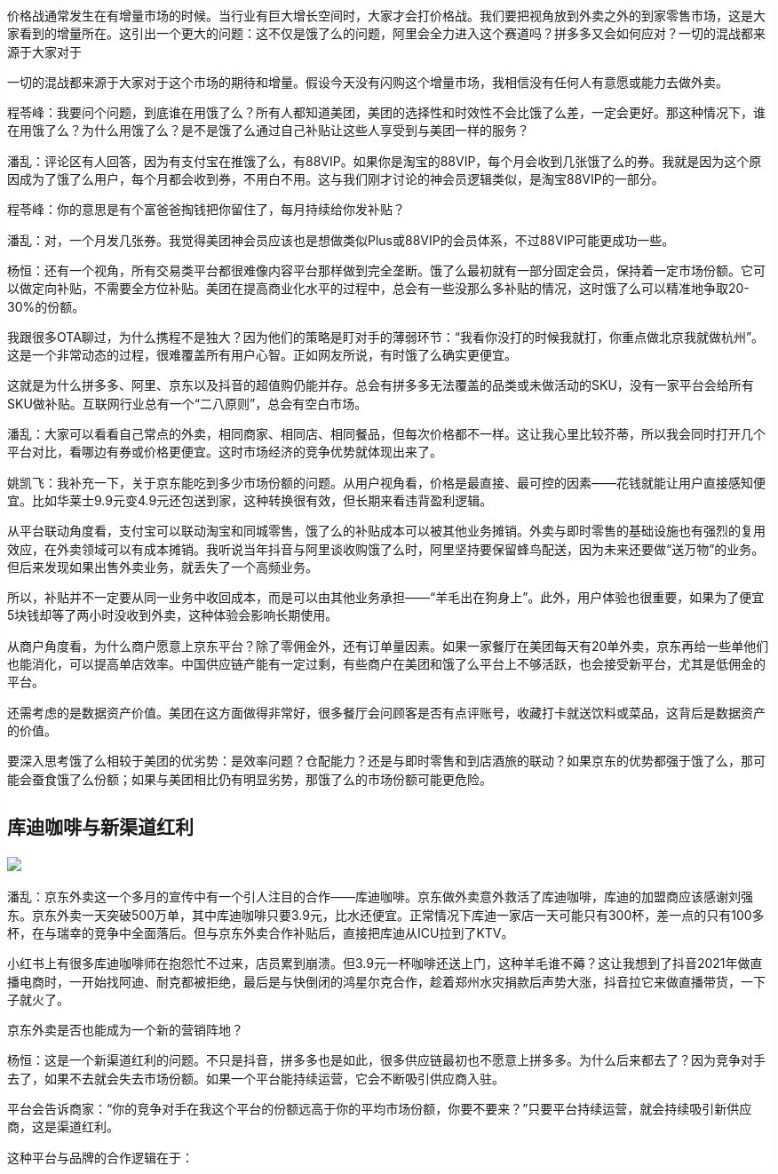 价格战通常发生在有增量市场的时候。当行业有巨大增长空间时，大家才会打价格战。我们要把视角放到外卖之外的到家零售市场，这是大家看到的增量所在。这引出一个更大的问题：这不仅是饿了么的问题，阿里会全力进入这个赛道吗？拼多多又会如何应对？一切的混战都来源于大家对于

一切的混战都来源于大家对于这个市场的期待和增量。假设今天没有闪购这个增量市场，我相信没有任何人有意愿或能力去做外卖。

程苓峰：我要问个问题，到底谁在用饿了么？所有人都知道美团，美团的选择性和时效性不会比饿了么差，一定会更好。那这种情况下，谁在用饿了么？为什么用饿了么？是不是饿了么通过自己补贴让这些人享受到与美团一样的服务？

潘乱：评论区有人回答，因为有支付宝在推饿了么，有88VIP。如果你是淘宝的88VIP，每个月会收到几张饿了么的券。我就是因为这个原因成为了饿了么用户，每个月都会收到券，不用白不用。这与我们刚才讨论的神会员逻辑类似，是淘宝88VIP的一部分。

程苓峰：你的意思是有个富爸爸掏钱把你留住了，每月持续给你发补贴？

潘乱：对，一个月发几张券。我觉得美团神会员应该也是想做类似Plus或88VIP的会员体系，不过88VIP可能更成功一些。

杨恒：还有一个视角，所有交易类平台都很难像内容平台那样做到完全垄断。饿了么最初就有一部分固定会员，保持着一定市场份额。它可以做定向补贴，不需要全方位补贴。美团在提高商业化水平的过程中，总会有一些没那么多补贴的情况，这时饿了么可以精准地争取20-30%的份额。

我跟很多OTA聊过，为什么携程不是独大？因为他们的策略是盯对手的薄弱环节：“我看你没打的时候我就打，你重点做北京我就做杭州”。这是一个非常动态的过程，很难覆盖所有用户心智。正如网友所说，有时饿了么确实更便宜。

这就是为什么拼多多、阿里、京东以及抖音的超值购仍能并存。总会有拼多多无法覆盖的品类或未做活动的SKU，没有一家平台会给所有SKU做补贴。互联网行业总有一个“二八原则”，总会有空白市场。

潘乱：大家可以看看自己常点的外卖，相同商家、相同店、相同餐品，但每次价格都不一样。这让我心里比较芥蒂，所以我会同时打开几个平台对比，看哪边有券或价格更便宜。这时市场经济的竞争优势就体现出来了。

姚凯飞：我补充一下，关于京东能吃到多少市场份额的问题。从用户视角看，价格是最直接、最可控的因素——花钱就能让用户直接感知便宜。比如华莱士9.9元变4.9元还包送到家，这种转换很有效，但长期来看违背盈利逻辑。

从平台联动角度看，支付宝可以联动淘宝和同城零售，饿了么的补贴成本可以被其他业务摊销。外卖与即时零售的基础设施也有强烈的复用效应，在外卖领域可以有成本摊销。我听说当年抖音与阿里谈收购饿了么时，阿里坚持要保留蜂鸟配送，因为未来还要做“送万物”的业务。但后来发现如果出售外卖业务，就丢失了一个高频业务。

所以，补贴并不一定要从同一业务中收回成本，而是可以由其他业务承担——“羊毛出在狗身上”。此外，用户体验也很重要，如果为了便宜5块钱却等了两小时没收到外卖，这种体验会影响长期使用。

从商户角度看，为什么商户愿意上京东平台？除了零佣金外，还有订单量因素。如果一家餐厅在美团每天有20单外卖，京东再给一些单他们也能消化，可以提高单店效率。中国供应链产能有一定过剩，有些商户在美团和饿了么平台上不够活跃，也会接受新平台，尤其是低佣金的平台。

还需考虑的是数据资产价值。美团在这方面做得非常好，很多餐厅会问顾客是否有点评账号，收藏打卡就送饮料或菜品，这背后是数据资产的价值。

要深入思考饿了么相较于美团的优劣势：是效率问题？仓配能力？还是与即时零售和到店酒旅的联动？如果京东的优势都强于饿了么，那可能会蚕食饿了么份额；如果与美团相比仍有明显劣势，那饿了么的市场份额可能更危险。

## 库迪咖啡与新渠道红利

![](https://image.woshipm.com/2025/04/25/961b93fc-21eb-11f0-b1a0-00163e09d72f.png)

潘乱：京东外卖这一个多月的宣传中有一个引人注目的合作——库迪咖啡。京东做外卖意外救活了库迪咖啡，库迪的加盟商应该感谢刘强东。京东外卖一天突破500万单，其中库迪咖啡只要3.9元，比水还便宜。正常情况下库迪一家店一天可能只有300杯，差一点的只有100多杯，在与瑞幸的竞争中全面落后。但与京东外卖合作补贴后，直接把库迪从ICU拉到了KTV。

小红书上有很多库迪咖啡师在抱怨忙不过来，店员累到崩溃。但3.9元一杯咖啡还送上门，这种羊毛谁不薅？这让我想到了抖音2021年做直播电商时，一开始找阿迪、耐克都被拒绝，最后是与快倒闭的鸿星尔克合作，趁着郑州水灾捐款后声势大涨，抖音拉它来做直播带货，一下子就火了。

京东外卖是否也能成为一个新的营销阵地？

杨恒：这是一个新渠道红利的问题。不只是抖音，拼多多也是如此，很多供应链最初也不愿意上拼多多。为什么后来都去了？因为竞争对手去了，如果不去就会失去市场份额。如果一个平台能持续运营，它会不断吸引供应商入驻。

平台会告诉商家：“你的竞争对手在我这个平台的份额远高于你的平均市场份额，你要不要来？”只要平台持续运营，就会持续吸引新供应商，这是渠道红利。

这种平台与品牌的合作逻辑在于：
